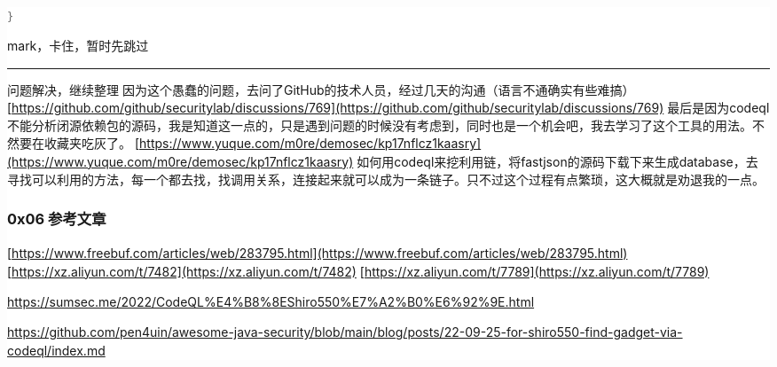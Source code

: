 ```java
}
```
mark，卡住，暂时先跳过

---

问题解决，继续整理
因为这个愚蠢的问题，去问了GitHub的技术人员，经过几天的沟通（语言不通确实有些难搞）
[https://github.com/github/securitylab/discussions/769](https://github.com/github/securitylab/discussions/769)
最后是因为codeql不能分析闭源依赖包的源码，我是知道这一点的，只是遇到问题的时候没有考虑到，同时也是一个机会吧，我去学习了这个工具的用法。不然要在收藏夹吃灰了。
[https://www.yuque.com/m0re/demosec/kp17nflcz1kaasry](https://www.yuque.com/m0re/demosec/kp17nflcz1kaasry)
如何用codeql来挖利用链，将fastjson的源码下载下来生成database，去寻找可以利用的方法，每一个都去找，找调用关系，连接起来就可以成为一条链子。只不过这个过程有点繁琐，这大概就是劝退我的一点。
### 0x06 参考文章
[https://www.freebuf.com/articles/web/283795.html](https://www.freebuf.com/articles/web/283795.html)
[https://xz.aliyun.com/t/7482](https://xz.aliyun.com/t/7482)
[https://xz.aliyun.com/t/7789](https://xz.aliyun.com/t/7789)

https://sumsec.me/2022/CodeQL%E4%B8%8EShiro550%E7%A2%B0%E6%92%9E.html

https://github.com/pen4uin/awesome-java-security/blob/main/blog/posts/22-09-25-for-shiro550-find-gadget-via-codeql/index.md
